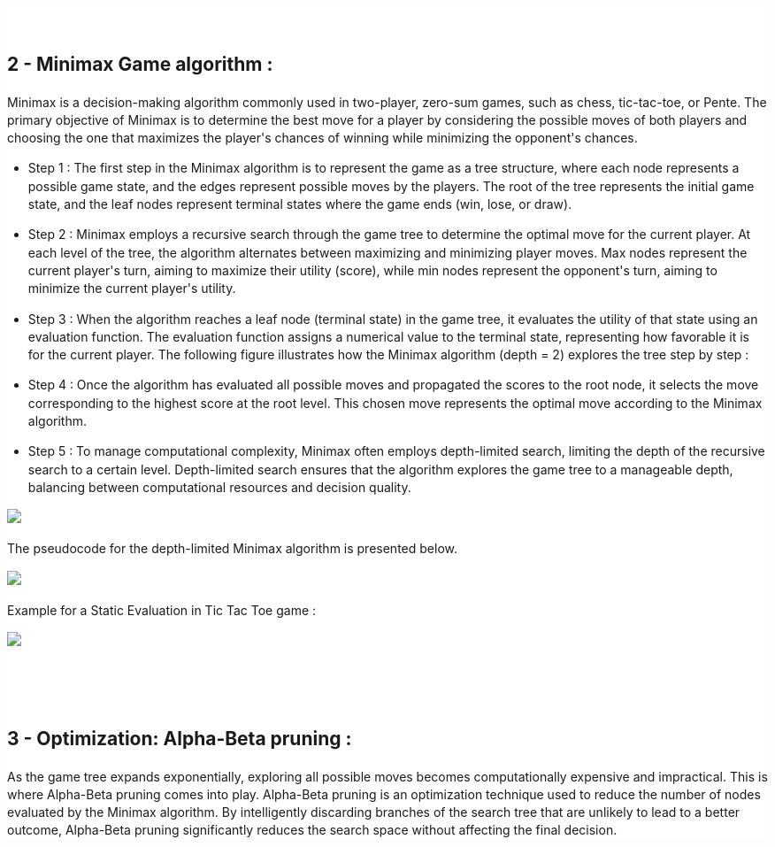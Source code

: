 <br />

## 2 - Minimax Game algorithm :


Minimax is a decision-making algorithm commonly used in two-player, zero-sum games, such as chess, tic-tac-toe, or Pente. The primary objective of Minimax is to determine the best move for a player by considering the possible moves of both players and choosing the one that maximizes the player's chances of winning while minimizing the opponent's chances.

- Step 1 : The first step in the  Minimax algorithm is to represent the game as a tree structure, where each node represents a possible game state, and the edges represent possible moves by the players.
The root of the tree represents the initial game state, and the leaf nodes represent terminal states where the game ends (win, lose, or draw).

- Step 2 : Minimax employs a recursive search through the game tree to determine the optimal move for the current player.
At each level of the tree, the algorithm alternates between maximizing and minimizing player moves.
Max nodes represent the current player's turn, aiming to maximize their utility (score), while min nodes represent the opponent's turn, aiming to minimize the current player's utility.

- Step 3 : When the algorithm reaches a leaf node (terminal state) in the game tree, it evaluates the utility of that state using an evaluation function.
  The evaluation function assigns a numerical value to the terminal state, representing how favorable it is for the current player.
The following figure illustrates how the Minimax algorithm (depth = 2) explores the tree step by step :

- Step 4 : Once the algorithm has evaluated all possible moves and propagated the scores to the root node, it selects the move corresponding to the highest score at the root level.
  This chosen move represents the optimal move according to the Minimax algorithm.

- Step 5 : To manage computational complexity, Minimax often employs depth-limited search, limiting the depth of the recursive search to a certain level.
  Depth-limited search ensures that the algorithm explores the game tree to a manageable depth, balancing between computational resources and decision quality.

![](/media/build-pente-game-with-ai-and-csharp/min_max_restrictions.png)

The pseudocode for the depth-limited Minimax algorithm is presented below.

![](/media/build-pente-game-with-ai-and-csharp/min_max_algorithm.png)

Example for a Static Evaluation in Tic Tac Toe game :

![](/media/build-pente-game-with-ai-and-csharp/tic-tac-toe-static-evaluation-example.png)


<br />
<br />

## 3 - Optimization: Alpha-Beta pruning :

As the game tree expands exponentially, exploring all possible moves becomes computationally expensive and impractical. This is where Alpha-Beta pruning comes into play. Alpha-Beta pruning is an optimization technique used to reduce the number of nodes evaluated by the Minimax algorithm. By intelligently discarding branches of the search tree that are unlikely to lead to a better outcome, Alpha-Beta pruning significantly reduces the search space without affecting the final decision.

